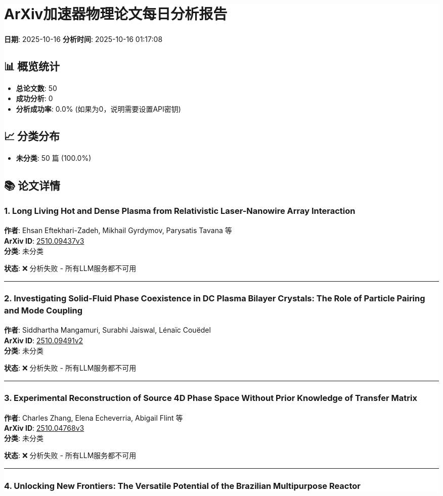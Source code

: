 # ArXiv加速器物理论文每日分析报告

**日期**: 2025-10-16
**分析时间**: 2025-10-16 01:17:08

## 📊 概览统计

- **总论文数**: 50
- **成功分析**: 0
- **分析成功率**: 0.0% (如果为0，说明需要设置API密钥)

## 📈 分类分布

- **未分类**: 50 篇 (100.0%)

## 📚 论文详情

### 1. Long Living Hot and Dense Plasma from Relativistic Laser-Nanowire Array   Interaction

**作者**: Ehsan Eftekhari-Zadeh, Mikhail Gyrdymov, Parysatis Tavana 等  
**ArXiv ID**: [2510.09437v3](https://arxiv.org/abs/2510.09437v3)  
**分类**: 未分类  

**状态**: ❌ 分析失败 - 所有LLM服务都不可用

---

### 2. Investigating Solid-Fluid Phase Coexistence in DC Plasma Bilayer   Crystals: The Role of Particle Pairing and Mode Coupling

**作者**: Siddhartha Mangamuri, Surabhi Jaiswal, Lénaïc Couëdel  
**ArXiv ID**: [2510.09491v2](https://arxiv.org/abs/2510.09491v2)  
**分类**: 未分类  

**状态**: ❌ 分析失败 - 所有LLM服务都不可用

---

### 3. Experimental Reconstruction of Source 4D Phase Space Without Prior   Knowledge of Transfer Matrix

**作者**: Charles Zhang, Elena Echeverria, Abigail Flint 等  
**ArXiv ID**: [2510.04768v3](https://arxiv.org/abs/2510.04768v3)  
**分类**: 未分类  

**状态**: ❌ 分析失败 - 所有LLM服务都不可用

---

### 4. Unlocking New Frontiers: The Versatile Potential of the Brazilian   Multipurpose Reactor
